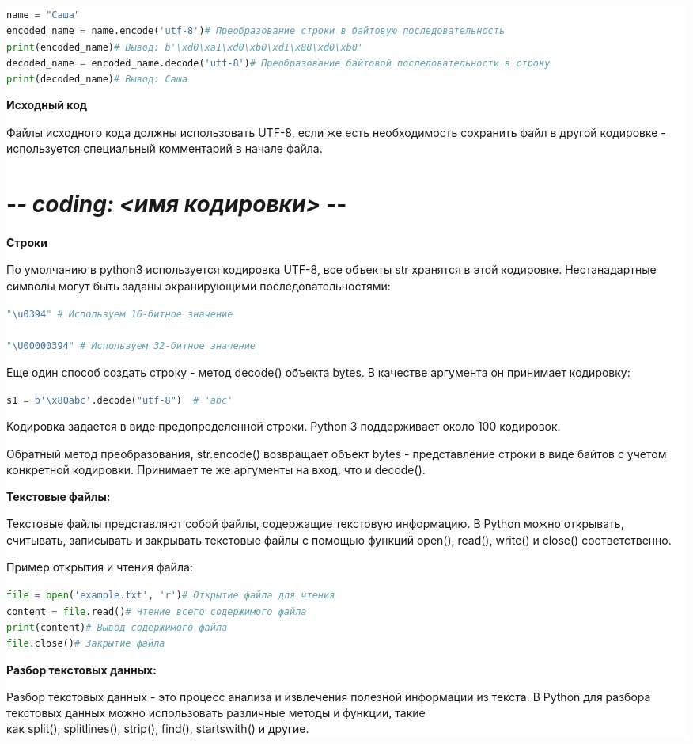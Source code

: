 ```python
name = "Саша"
encoded_name = name.encode('utf-8')# Преобразование строки в байтовую последовательность
print(encoded_name)# Вывод: b'\xd0\xa1\xd0\xb0\xd1\x88\xd0\xb0'
decoded_name = encoded_name.decode('utf-8')# Преобразование байтовой последовательности в строку
print(decoded_name)# Вывод: Саша
```

**Исходный код**

Файлы исходного кода должны использовать UTF-8, если же есть необходимость сохранить файл в другой кодировке - используется специальный комментарий в начале файла.

# -*- coding: <имя кодировки> -*-

**Строки**

По умолчанию в python3 используется кодировка UTF-8, все объекты str хранятся в этой кодировке. Нестанадартные символы могут быть заданы экранирующими последовательностями:

```python
"\u0394" # Используем 16-битное значение

"\U00000394" # Используем 32-битное значение
```

Еще один способ создать строку - метод [decode()](https://docs.python.org/3/library/stdtypes.html#bytes.decode) объекта [bytes](https://docs.python.org/3/library/functions.html#bytes). В качестве аргумента он принимает кодировку:

```python
s1 = b'\x80abc'.decode("utf-8")  # 'abc'
```

Кодировка задается в виде предопределенной строки. Python 3 поддерживает около 100 кодировок.

Обратный метод преобразования, str.encode() возвращает объект bytes - представление строки в виде байтов с учетом конкретной кодировки. Принимает те же аргументы на вход, что и decode().

**Текстовые файлы:**

Текстовые файлы представляют собой файлы, содержащие текстовую информацию. В Python можно открывать, считывать, записывать и закрывать текстовые файлы с помощью функций open(), read(), write() и close() соответственно.

Пример открытия и чтения файла:

```python
file = open('example.txt', 'r')# Открытие файла для чтения
content = file.read()# Чтение всего содержимого файла
print(content)# Вывод содержимого файла
file.close()# Закрытие файла
```

**Разбор текстовых данных:**

Разбор текстовых данных - это процесс анализа и извлечения полезной информации из текста. В Python для разбора текстовых данных можно использовать различные методы и функции, такие как split(), splitlines(), strip(), find(), startswith() и другие.
